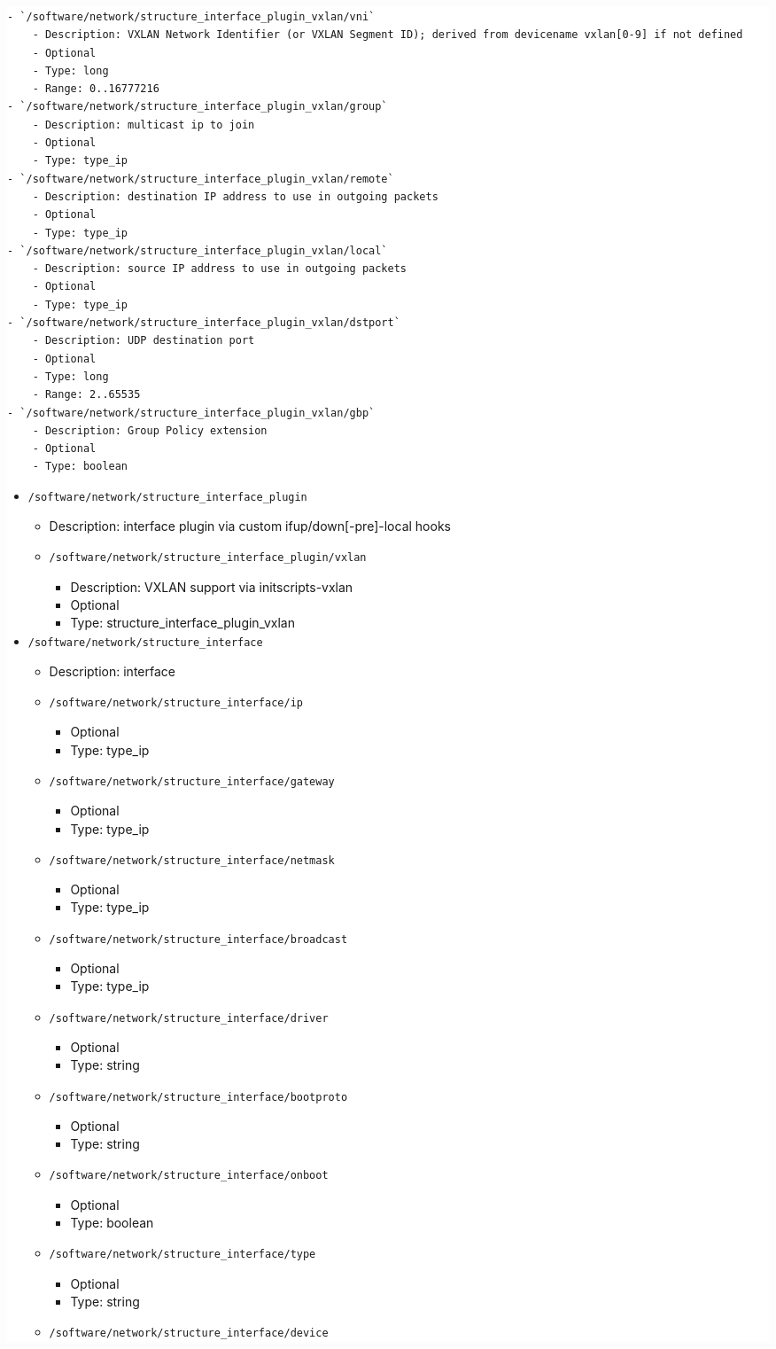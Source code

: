     - `/software/network/structure_interface_plugin_vxlan/vni`
        - Description: VXLAN Network Identifier (or VXLAN Segment ID); derived from devicename vxlan[0-9] if not defined
        - Optional
        - Type: long
        - Range: 0..16777216
    - `/software/network/structure_interface_plugin_vxlan/group`
        - Description: multicast ip to join
        - Optional
        - Type: type_ip
    - `/software/network/structure_interface_plugin_vxlan/remote`
        - Description: destination IP address to use in outgoing packets
        - Optional
        - Type: type_ip
    - `/software/network/structure_interface_plugin_vxlan/local`
        - Description: source IP address to use in outgoing packets
        - Optional
        - Type: type_ip
    - `/software/network/structure_interface_plugin_vxlan/dstport`
        - Description: UDP destination port
        - Optional
        - Type: long
        - Range: 2..65535
    - `/software/network/structure_interface_plugin_vxlan/gbp`
        - Description: Group Policy extension
        - Optional
        - Type: boolean
 - `/software/network/structure_interface_plugin`
    - Description:
    interface plugin via custom ifup/down[-pre]-local hooks

    - `/software/network/structure_interface_plugin/vxlan`
        - Description: VXLAN support via initscripts-vxlan
        - Optional
        - Type: structure_interface_plugin_vxlan
 - `/software/network/structure_interface`
    - Description:
    interface

    - `/software/network/structure_interface/ip`
        - Optional
        - Type: type_ip
    - `/software/network/structure_interface/gateway`
        - Optional
        - Type: type_ip
    - `/software/network/structure_interface/netmask`
        - Optional
        - Type: type_ip
    - `/software/network/structure_interface/broadcast`
        - Optional
        - Type: type_ip
    - `/software/network/structure_interface/driver`
        - Optional
        - Type: string
    - `/software/network/structure_interface/bootproto`
        - Optional
        - Type: string
    - `/software/network/structure_interface/onboot`
        - Optional
        - Type: boolean
    - `/software/network/structure_interface/type`
        - Optional
        - Type: string
    - `/software/network/structure_interface/device`